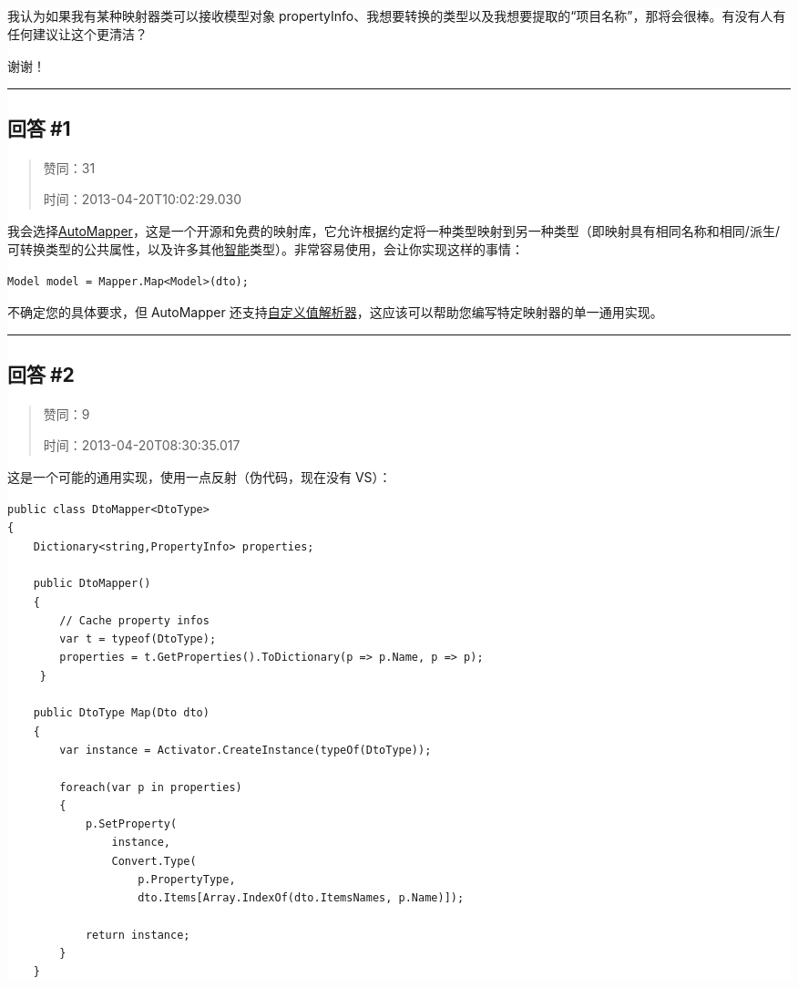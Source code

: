 我认为如果我有某种映射器类可以接收模型对象 propertyInfo、我想要转换的类型以及我想要提取的“项目名称”，那将会很棒。有没有人有任何建议让这个更清洁？

谢谢！

* * *

## 回答 #1

> 赞同：31
> 
> 时间：2013-04-20T10:02:29.030

我会选择[AutoMapper](http://automapper.org/)，这是一个开源和免费的映射库，它允许根据约定将一种类型映射到另一种类型（即映射具有相同名称和相同/派生/可转换类型的公共属性，以及许多其他[智能](https://github.com/AutoMapper/AutoMapper/wiki/Projection)类型）。非常容易使用，会让你实现这样的事情：

```
Model model = Mapper.Map<Model>(dto); 
```

不确定您的具体要求，但 AutoMapper 还支持[自定义值解析器](https://github.com/AutoMapper/AutoMapper/wiki/Custom-value-resolvers)，这应该可以帮助您编写特定映射器的单一通用实现。

* * *

## 回答 #2

> 赞同：9
> 
> 时间：2013-04-20T08:30:35.017

这是一个可能的通用实现，使用一点反射（伪代码，现在没有 VS）：

```
public class DtoMapper<DtoType>
{
    Dictionary<string,PropertyInfo> properties;

    public DtoMapper()
    {
        // Cache property infos
        var t = typeof(DtoType);
        properties = t.GetProperties().ToDictionary(p => p.Name, p => p);
     }

    public DtoType Map(Dto dto)
    {
        var instance = Activator.CreateInstance(typeOf(DtoType));

        foreach(var p in properties)
        {
            p.SetProperty(
                instance, 
                Convert.Type(
                    p.PropertyType, 
                    dto.Items[Array.IndexOf(dto.ItemsNames, p.Name)]);

            return instance;
        }
    } 
```
